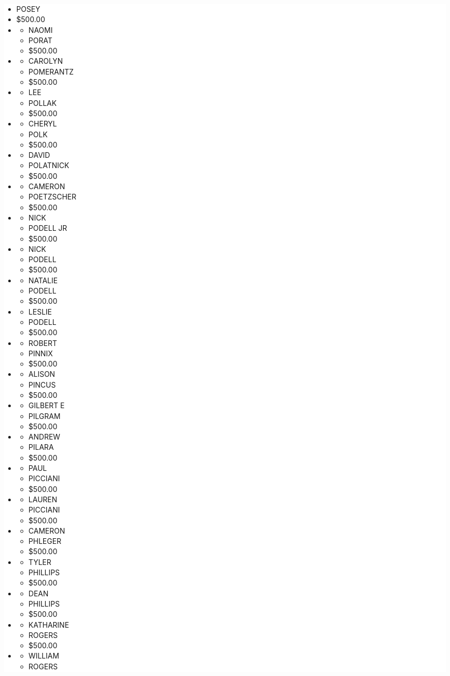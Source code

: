   - POSEY
  - $500.00
- - NAOMI
  - PORAT
  - $500.00
- - CAROLYN
  - POMERANTZ
  - $500.00
- - LEE
  - POLLAK
  - $500.00
- - CHERYL
  - POLK
  - $500.00
- - DAVID
  - POLATNICK
  - $500.00
- - CAMERON
  - POETZSCHER
  - $500.00
- - NICK
  - PODELL JR
  - $500.00
- - NICK
  - PODELL
  - $500.00
- - NATALIE
  - PODELL
  - $500.00
- - LESLIE
  - PODELL
  - $500.00
- - ROBERT
  - PINNIX
  - $500.00
- - ALISON
  - PINCUS
  - $500.00
- - GILBERT E
  - PILGRAM
  - $500.00
- - ANDREW
  - PILARA
  - $500.00
- - PAUL
  - PICCIANI
  - $500.00
- - LAUREN
  - PICCIANI
  - $500.00
- - CAMERON
  - PHLEGER
  - $500.00
- - TYLER
  - PHILLIPS
  - $500.00
- - DEAN
  - PHILLIPS
  - $500.00
- - KATHARINE
  - ROGERS
  - $500.00
- - WILLIAM
  - ROGERS